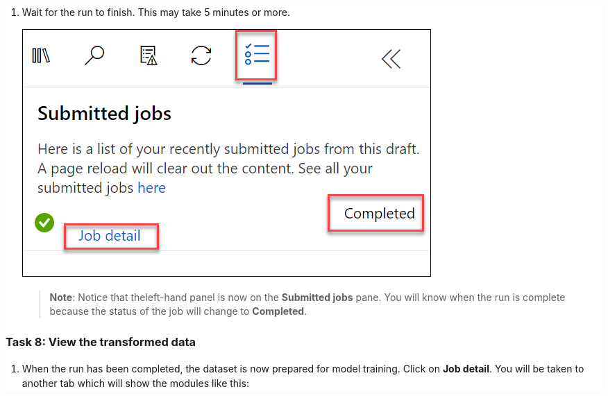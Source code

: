 1. Wait for the run to finish. This may take 5 minutes or more.

    ![Screenshot of designer asset library with the completed job and job details button below.](media/create-classification-model/completed-job1.png)

    >**Note**: Notice that theleft-hand panel is now on the **Submitted jobs** pane. You will know when the run is complete because the status of the job will change to **Completed**.

### Task 8: View the transformed data

1. When the run has been completed, the dataset is now prepared for model training. Click on **Job detail**. You will be taken to another tab which will show the modules like this:
